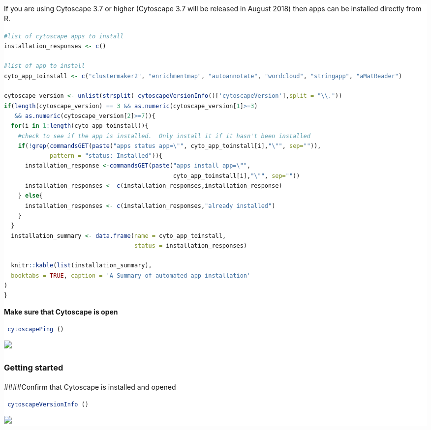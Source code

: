 If you are using Cytoscape 3.7 or higher (Cytoscape 3.7 will be released in August 2018) then apps can be installed directly from R.

```r
#list of cytoscape apps to install
installation_responses <- c()

#list of app to install
cyto_app_toinstall <- c("clustermaker2", "enrichmentmap", "autoannotate", "wordcloud", "stringapp", "aMatReader")

cytoscape_version <- unlist(strsplit( cytoscapeVersionInfo()['cytoscapeVersion'],split = "\\."))
if(length(cytoscape_version) == 3 && as.numeric(cytoscape_version[1]>=3) 
   && as.numeric(cytoscape_version[2]>=7)){
  for(i in 1:length(cyto_app_toinstall)){
    #check to see if the app is installed.  Only install it if it hasn't been installed
    if(!grep(commandsGET(paste("apps status app=\"", cyto_app_toinstall[i],"\"", sep="")), 
             pattern = "status: Installed")){
      installation_response <-commandsGET(paste("apps install app=\"", 
                                                cyto_app_toinstall[i],"\"", sep=""))
      installation_responses <- c(installation_responses,installation_response)
    } else{
      installation_responses <- c(installation_responses,"already installed")
    }
  }
  installation_summary <- data.frame(name = cyto_app_toinstall, 
                                     status = installation_responses)
  
  knitr::kable(list(installation_summary),
  booktabs = TRUE, caption = 'A Summary of automated app installation'
)
}

```
   

**Make sure that Cytoscape is open**

```r
 cytoscapePing ()
```


<img src="/home/lwaldron/Source/BiocWorkshops/230_Isserlin_RCy3_intro/images/screenshot_cytoscapeping.png" width="918" />

### Getting started
####Confirm that Cytoscape is installed and opened

```r
 cytoscapeVersionInfo ()
```


<img src="/home/lwaldron/Source/BiocWorkshops/230_Isserlin_RCy3_intro/images/screenshot_cytoscapeversion.png" width="920" />
